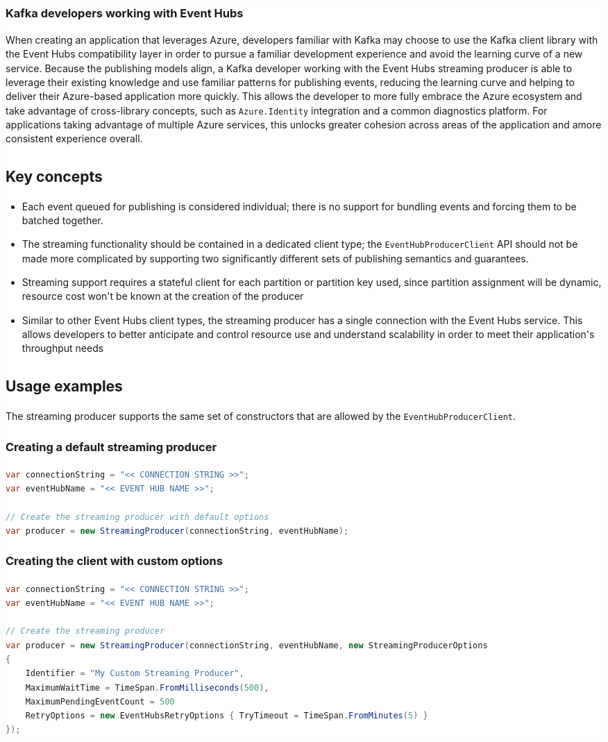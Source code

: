 ### Kafka developers working with Event Hubs 

When creating an application that leverages Azure, developers familiar with Kafka may choose to use the Kafka client library with the Event Hubs compatibility layer in order to pursue a familiar development experience and avoid the learning curve of a new service.  Because the publishing models align, a Kafka developer working with the Event Hubs streaming producer is able to leverage their existing knowledge and use familiar patterns for publishing events, reducing the learning curve and helping to deliver their Azure-based application more quickly.  This allows the developer to more fully embrace the Azure ecosystem and take advantage of cross-library concepts, such as `Azure.Identity` integration and a common diagnostics platform.  For applications taking advantage of multiple Azure services, this unlocks greater cohesion across areas of the application and amore consistent experience overall.

## Key concepts

- Each event queued for publishing is considered individual; there is no support for bundling events and forcing them to be batched together. 

- The streaming functionality should be contained in a dedicated client type; the `EventHubProducerClient` API should not be made more complicated by supporting two significantly different sets of publishing semantics and guarantees.  

- Streaming support requires a stateful client for each partition or partition key used, since partition assignment will be dynamic, resource cost won't be known at the creation of the producer

- Similar to other Event Hubs client types, the streaming producer has a single connection with the Event Hubs service. This allows developers to better anticipate and control resource use and understand scalability in order to meet their application's throughput needs

## Usage examples

The streaming producer supports the same set of constructors that are allowed by the `EventHubProducerClient`.
### Creating a default streaming producer

```csharp
var connectionString = "<< CONNECTION STRING >>";
var eventHubName = "<< EVENT HUB NAME >>";

// Create the streaming producer with default options
var producer = new StreamingProducer(connectionString, eventHubName);
```

### Creating the client with custom options

```csharp  
var connectionString = "<< CONNECTION STRING >>";
var eventHubName = "<< EVENT HUB NAME >>";

// Create the streaming producer
var producer = new StreamingProducer(connectionString, eventHubName, new StreamingProducerOptions
{
    Identifier = "My Custom Streaming Producer",
    MaximumWaitTime = TimeSpan.FromMilliseconds(500),
    MaximumPendingEventCount = 500
    RetryOptions = new EventHubsRetryOptions { TryTimeout = TimeSpan.FromMinutes(5) }
});    
```
